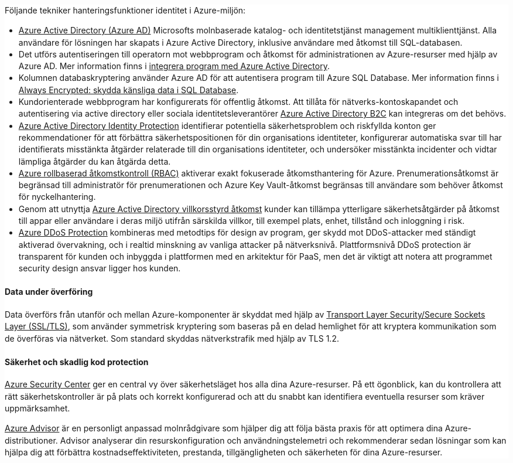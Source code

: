 Följande tekniker hanteringsfunktioner identitet i Azure-miljön:

- [Azure Active Directory (Azure AD)](https://azure.microsoft.com/services/active-directory/) Microsofts molnbaserade katalog- och identitetstjänst management multiklienttjänst. Alla användare för lösningen har skapats i Azure Active Directory, inklusive användare med åtkomst till SQL-databasen.
- Det utförs autentiseringen till operatorn mot webbprogram och åtkomst för administrationen av Azure-resurser med hjälp av Azure AD. Mer information finns i [integrera program med Azure Active Directory](https://docs.microsoft.com/azure/active-directory/develop/active-directory-integrating-applications).
- Kolumnen databaskryptering använder Azure AD för att autentisera program till Azure SQL Database. Mer information finns i [Always Encrypted: skydda känsliga data i SQL Database](https://docs.microsoft.com/azure/sql-database/sql-database-always-encrypted-azure-key-vault).
- Kundorienterade webbprogram har konfigurerats för offentlig åtkomst. Att tillåta för nätverks-kontoskapandet och autentisering via active directory eller sociala identitetsleverantörer [Azure Active Directory B2C](https://azure.microsoft.com/services/active-directory-b2c/) kan integreras om det behövs.
- [Azure Active Directory Identity Protection](https://docs.microsoft.com/azure/active-directory/active-directory-identityprotection) identifierar potentiella säkerhetsproblem och riskfyllda konton ger rekommendationer för att förbättra säkerhetspositionen för din organisations identiteter, konfigurerar automatiska svar till har identifierats misstänkta åtgärder relaterade till din organisations identiteter, och undersöker misstänkta incidenter och vidtar lämpliga åtgärder du kan åtgärda detta.
- [Azure rollbaserad åtkomstkontroll (RBAC)](https://docs.microsoft.com/azure/role-based-access-control/role-assignments-portal) aktiverar exakt fokuserade åtkomsthantering för Azure. Prenumerationsåtkomst är begränsad till administratör för prenumerationen och Azure Key Vault-åtkomst begränsas till användare som behöver åtkomst för nyckelhantering.
- Genom att utnyttja [Azure Active Directory villkorsstyrd åtkomst](https://docs.microsoft.com/azure/active-directory/active-directory-conditional-access-azure-portal) kunder kan tillämpa ytterligare säkerhetsåtgärder på åtkomst till appar eller användare i deras miljö utifrån särskilda villkor, till exempel plats, enhet, tillstånd och inloggning i risk.
- [Azure DDoS Protection](https://docs.microsoft.com/azure/security/security-paas-deployments#security-advantages-of-a-paas-cloud-service-model) kombineras med metodtips för design av program, ger skydd mot DDoS-attacker med ständigt aktiverad övervakning, och i realtid minskning av vanliga attacker på nätverksnivå. Plattformsnivå DDoS protection är transparent för kunden och inbyggda i plattformen med en arkitektur för PaaS, men det är viktigt att notera att programmet security design ansvar ligger hos kunden.

#### <a name="data-in-transit"></a>Data under överföring

Data överförs från utanför och mellan Azure-komponenter är skyddat med hjälp av [Transport Layer Security/Secure Sockets Layer (SSL/TLS)](https://www.microsoft.com/TrustCenter/Security/Encryption), som använder symmetrisk kryptering som baseras på en delad hemlighet för att kryptera kommunikation som de överföras via nätverket. Som standard skyddas nätverkstrafik med hjälp av TLS 1.2.

#### <a name="security-and-malware-protection"></a>Säkerhet och skadlig kod protection

[Azure Security Center](https://azure.microsoft.com/services/security-center/) ger en central vy över säkerhetsläget hos alla dina Azure-resurser. På ett ögonblick, kan du kontrollera att rätt säkerhetskontroller är på plats och korrekt konfigurerad och att du snabbt kan identifiera eventuella resurser som kräver uppmärksamhet.

[Azure Advisor](https://docs.microsoft.com/azure/advisor/advisor-overview) är en personligt anpassad molnrådgivare som hjälper dig att följa bästa praxis för att optimera dina Azure-distributioner. Advisor analyserar din resurskonfiguration och användningstelemetri och rekommenderar sedan lösningar som kan hjälpa dig att förbättra kostnadseffektiviteten, prestanda, tillgängligheten och säkerheten för dina Azure-resurser.
